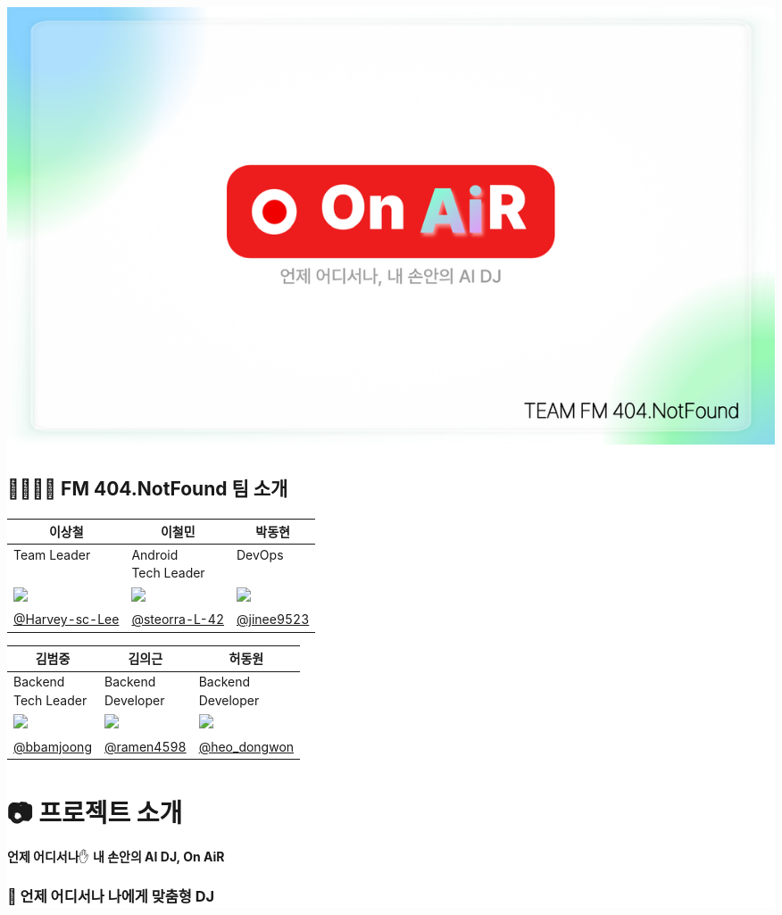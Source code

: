 ![OnAir](./doc/OnAir.png)

## 👨‍👨‍👦‍👦 FM 404.NotFound 팀 소개  
| 이상철 | 이철민 | 박동현 |
| --- | --- | --- |
| Team Leader | Android<br>Tech Leader | DevOps |
| <img src="https://avatars.githubusercontent.com/u/9999293?v=4" width="150"/> | <img src="https://avatars.githubusercontent.com/u/148309370?s=400&v=4" width="150"/> | <img src="https://secure.gravatar.com/avatar/2c48dff28659fd13746f4924cf3b20dacd78ac6e3a5dfcb51b76a95b41949702?s=1600&d=identicon" width="150"/> |
| [@Harvey-sc-Lee](https://github.com/Harvey-sc-Lee) | [@steorra-L-42](https://github.com/steorra-L-42) | [@jinee9523](https://github.com/pdh9523) |

| 김범중 | 김의근 | 허동원 |
| --- | --- | --- |
| Backend<br>Tech Leader | Backend<br>Developer | Backend<br>Developer |
| <img src="https://avatars.githubusercontent.com/u/121084350?v=4" width="150"/> | <img src="https://avatars.githubusercontent.com/u/99334790?v=4"  width="150"/> | <img src="https://secure.gravatar.com/avatar/73ec37f7ecfcbb0d3358dacf382f1e079a28b831f65b331df7e6bb0fceb01784?s=1600&d=identicon" width="150"/> |
| [@bbamjoong](https://github.com/bbamjoong) | [@ramen4598](https://github.com/ramen4598) | [@heo_dongwon](https://github.com/dongwon99) |

# 📷 프로젝트 소개

**언제 어디서나**✋ **내 손안의 AI DJ, On AiR**

### **📝 언제 어디서나 나에게 맞춤형 DJ**
